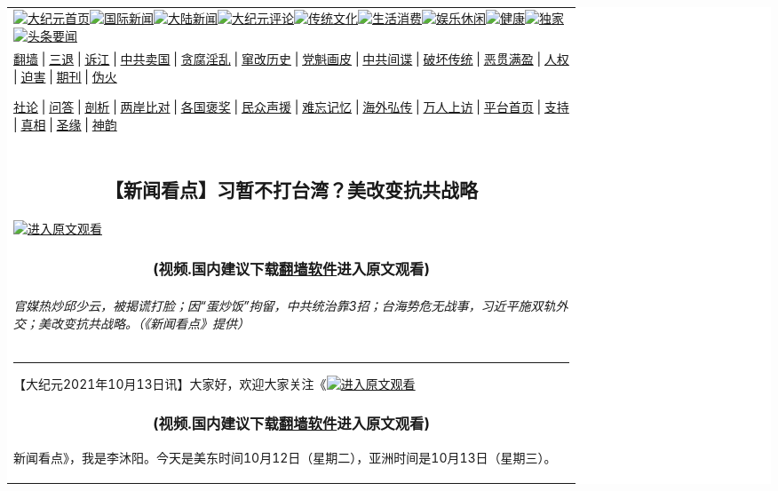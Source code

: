 <a name="1" id="1" target="_blank"></a><span id="1"></span>
<table align=center border="0"><tr><td colspan="2" VALIGN=TOP><a href="https://github.com/obxkhb312/djy/blob/master/gb/nf1351518.md#1"><img src="https://raw.githubusercontent.com/obxkhb312/www/master/t/djy/1.jpg" title="大纪元首页" alt="大纪元首页"></a><a href="https://github.com/obxkhb312/djy/blob/master/gb/n24hr.md#1"><img src="https://raw.githubusercontent.com/obxkhb312/www/master/t/djy/3.jpg" title="国际新闻" alt="国际新闻"></a><a href="https://github.com/obxkhb312/djy/blob/master/gb/nsc413.md#1"><img src="https://raw.githubusercontent.com/obxkhb312/www/master/t/djy/4.jpg" title="大陆新闻" alt="大陆新闻"></a><a href="https://github.com/obxkhb312/djy/blob/master/gb/news392.md#1"><img src="https://raw.githubusercontent.com/obxkhb312/www/master/t/djy/5.jpg" title="大纪元评论" alt="大纪元评论"></a><a href="https://github.com/obxkhb312/djy/blob/master/gb/news2007.md#1"><img src="https://raw.githubusercontent.com/obxkhb312/www/master/t/djy/6.jpg" title="传统文化" alt="传统文化"></a><a href="https://github.com/obxkhb312/djy/blob/master/gb/news2008.md#1"><img src="https://raw.githubusercontent.com/obxkhb312/www/master/t/djy/7.jpg" title="生活消费" alt="生活消费"></a><a href="https://github.com/obxkhb312/djy/blob/master/gb/ncyule.md#1"><img src="https://raw.githubusercontent.com/obxkhb312/www/master/t/djy/8.jpg" title="娱乐休闲" alt="娱乐休闲"></a><a href="https://github.com/obxkhb312/djy/blob/master/gb/nsc1002.md#1"><img src="https://raw.githubusercontent.com/obxkhb312/www/master/t/djy/9.jpg" title="健康" alt="健康"></a><a href="https://github.com/obxkhb312/djy/blob/master/gb/nf6092.md#1"><img src="https://raw.githubusercontent.com/obxkhb312/www/master/t/djy/10a.jpg" title="独家" alt="独家"></a><a href="https://github.com/obxkhb312/djy/blob/master/gb/nf4514.md#1"><img src="https://raw.githubusercontent.com/obxkhb312/www/master/t/djy/12a.jpg" title="头条要闻" alt="头条要闻"></a></td></tr>
<tr><td colspan="2" VALIGN=TOP><a target="_blank" href="https://github.com/obxkhb312/www/blob/master/README.md?zsrh#1">翻墙</a> | <a target="_blank" href="https://github.com/obxkhb312/djy/blob/master/gb/nf5657.md#1">三退</a> | <a target="_blank" href="https://github.com/obxkhb312/djy/blob/master/gb/nf6124.md#1">诉江</a> | <a target="_blank" href="https://github.com/obxkhb312/djy/blob/master/gb/nf1176117.md#1">中共卖国</a> | <a target="_blank" href="https://github.com/obxkhb312/djy/blob/master/gb/nf5773.md#1">贪腐淫乱</a> | <a target="_blank" href="https://github.com/obxkhb312/djy/blob/master/gb/nf1176115.md#1">窜改历史</a> | <a target="_blank" href="https://github.com/obxkhb312/djy/blob/master/gb/nf1176107.md#1">党魁画皮</a> | <a target="_blank" href="https://github.com/obxkhb312/djy/blob/master/gb/nf1320400.md#1">中共间谍</a> | <a target="_blank" href="https://github.com/obxkhb312/djy/blob/master/gb/nf1176114.md#1">破坏传统</a> | <a target="_blank" href="https://github.com/obxkhb312/ntdtv/blob/master/gb/prog447_1.md#1">恶贯满盈</a> | <a target="_blank" href="https://github.com/obxkhb312/djy/blob/master/gb/ncid278.md#1">人权</a> | <a target="_blank" href="https://github.com/obxkhb312/djy/blob/master/gb/nf1176111.md#1">迫害</a> | <a target="_blank" href="https://gitlab.com/szzdlab/mh-qikan/blob/master/README.md#1">期刊</a> | <a target="_blank" href="https://github.com/obxkhb312/djy/blob/master/gb/nf5562.md#1">伪火</a></p><p><a target="_blank" href="https://github.com/obxkhb312/djy/blob/master/gb/9p.md#1">社论</a> | <a target="_blank" href="https://github.com/obxkhb312/djy/blob/master/gb/nf4378.md#1">问答</a> | <a target="_blank" href="https://github.com/obxkhb312/djy/blob/master/gb/nf5792.md#1">剖析</a> | <a target="_blank" href="https://github.com/obxkhb312/djy/blob/master/gb/nf5735.md#1">两岸比对</a> | <a target="_blank" href="https://github.com/obxkhb312/djy/blob/master/gb/nf6119.md#1">各国褒奖</a> | <a target="_blank" href="https://github.com/obxkhb312/djy/blob/master/gb/nf6120.md#1">民众声援</a> | <a target="_blank" href="https://github.com/obxkhb312/djy/blob/master/gb/nf1188594.md#1">难忘记忆</a> | <a target="_blank" href="https://github.com/obxkhb312/djy/blob/master/gb/nf3180.md#1">海外弘传</a> | <a target="_blank" href="https://github.com/obxkhb312/djy/blob/master/gb/nf5410.md#1">万人上访</a> | <a target="_blank" href="https://github.com/obxkhb312/www/blob/master/README.md?zsrh#1">平台首页</a> | <a target="_blank" href="https://github.com/obxkhb312/djy/blob/master/gb/nf4386.md#1">支持</a> | <a target="_blank" href="https://github.com/obxkhb312/djy/blob/master/gb/nf4389.md#1">真相</a> | <a target="_blank" href="https://github.com/obxkhb312/djy/blob/master/gb/nf5790.md#1">圣缘</a> | <a target="_blank" href="https://github.com/obxkhb312/djy/blob/master/gb/nf4786.md#1">神韵</a></td></tr>
<tr><td VALIGN=TOP width="626"><h2 align=center>【新闻看点】习暂不打台湾？美改变抗共战略</h2>
<a href="https://d1z1i6xmekcnf1.cloudfront.net/G2gaZjkHm"><img width="600" src="https://raw.githubusercontent.com/obxkhb312/djy/master/gb/300/djtsp.jpg" title="进入原文观看"  alt="进入原文观看"></a><h3 align=center>(视频.国内建议下载<a href="https://github.com/obxkhb312/www/blob/master/README.md#8">翻墙软件</a>进入原文观看)</h3>
<h6>官媒热炒邱少云，被揭谎打脸；因“蛋炒饭”拘留，中共统治靠3招；台海势危无战事，习近平施双轨外交；美改变抗共战略。（《新闻看点》提供）
</h6>
<hr>
	<p>【大纪元2021年10月13日讯】大家好，欢迎大家关注《<ahref=""></a><a href="https://d1z1i6xmekcnf1.cloudfront.net/G2gaZjkHm"><img width="600" src="https://raw.githubusercontent.com/obxkhb312/djy/master/gb/300/djtsp.jpg" title="进入原文观看"  alt="进入原文观看"></a><h3 align=center>(视频.国内建议下载<a href="https://github.com/obxkhb312/www/blob/master/README.md#8">翻墙软件</a>进入原文观看)</h3><a src="https://www.youtube.com/c/%E5%A4%A7%E7%B4%80%E5%85%83-%E6%96%B0%E8%81%9E%E7%9C%8B%E9%BB%9E">新闻看点</a>》，我是李沐阳。今天是美东时间10月12日（星期二），亚洲时间是10月13日（星期三）。</p>